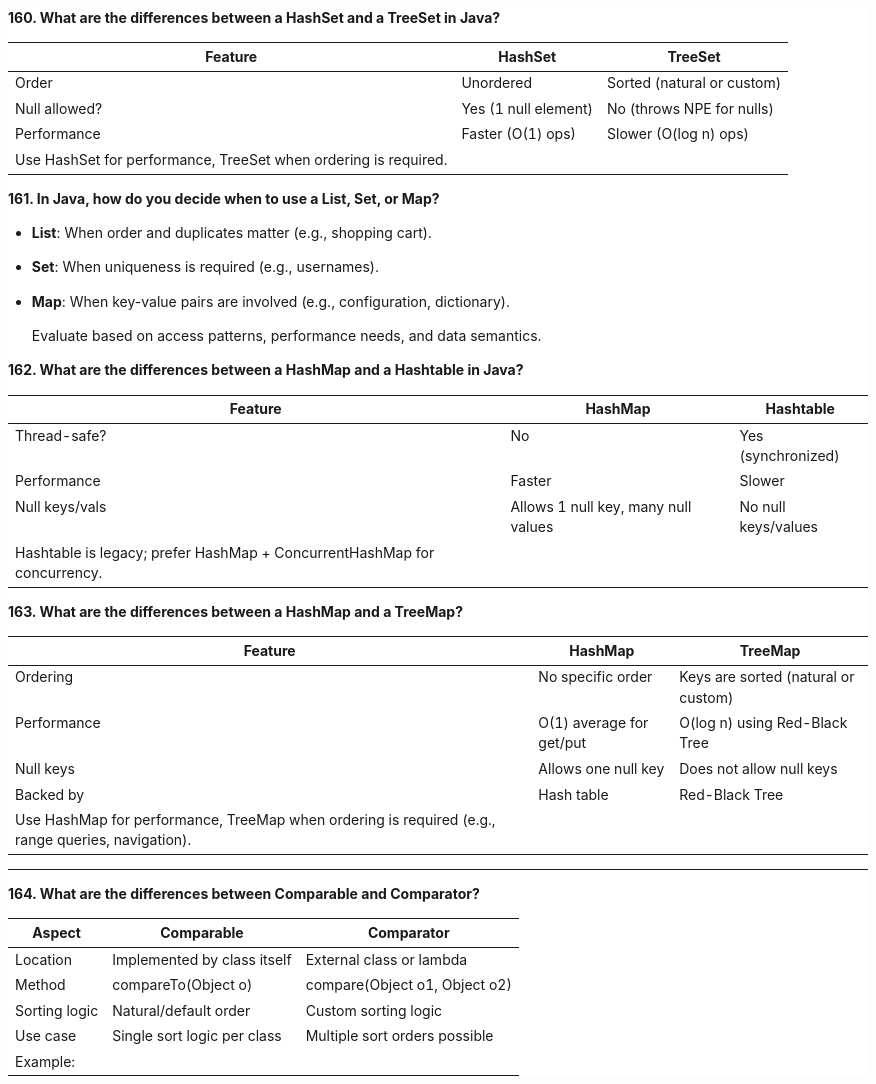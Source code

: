 **160. What are the differences between a HashSet and a TreeSet in Java?**

|**Feature**|**HashSet**|**TreeSet**|
|---|---|---|
|Order|Unordered|Sorted (natural or custom)|
|Null allowed?|Yes (1 null element)|No (throws NPE for nulls)|
|Performance|Faster (O(1) ops)|Slower (O(log n) ops)|
|Use HashSet for performance, TreeSet when ordering is required.|||

**161. In Java, how do you decide when to use a List, Set, or Map?**

- **List**: When order and duplicates matter (e.g., shopping cart).
    
- **Set**: When uniqueness is required (e.g., usernames).
    
- **Map**: When key-value pairs are involved (e.g., configuration, dictionary).
    
    Evaluate based on access patterns, performance needs, and data semantics.
    



**162. What are the differences between a HashMap and a Hashtable in Java?**

|**Feature**|**HashMap**|**Hashtable**|
|---|---|---|
|Thread-safe?|No|Yes (synchronized)|
|Performance|Faster|Slower|
|Null keys/vals|Allows 1 null key, many null values|No null keys/values|
|Hashtable is legacy; prefer HashMap + ConcurrentHashMap for concurrency.|||


**163. What are the differences between a HashMap and a TreeMap?**

|**Feature**|**HashMap**|**TreeMap**|
|---|---|---|
|Ordering|No specific order|Keys are sorted (natural or custom)|
|Performance|O(1) average for get/put|O(log n) using Red-Black Tree|
|Null keys|Allows one null key|Does not allow null keys|
|Backed by|Hash table|Red-Black Tree|
|Use HashMap for performance, TreeMap when ordering is required (e.g., range queries, navigation).|||

---

**164. What are the differences between Comparable and Comparator?**

|**Aspect**|**Comparable**|**Comparator**|
|---|---|---|
|Location|Implemented by class itself|External class or lambda|
|Method|compareTo(Object o)|compare(Object o1, Object o2)|
|Sorting logic|Natural/default order|Custom sorting logic|
|Use case|Single sort logic per class|Multiple sort orders possible|
|Example:|||
